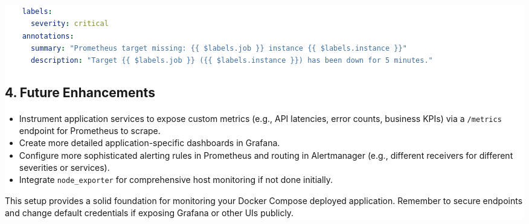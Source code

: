 ```yaml
    labels:
      severity: critical
    annotations:
      summary: "Prometheus target missing: {{ $labels.job }} instance {{ $labels.instance }}"
      description: "Target {{ $labels.job }} ({{ $labels.instance }}) has been down for 5 minutes."
```

## 4. Future Enhancements

*   Instrument application services to expose custom metrics (e.g., API latencies, error counts, business KPIs) via a `/metrics` endpoint for Prometheus to scrape.
*   Create more detailed application-specific dashboards in Grafana.
*   Configure more sophisticated alerting rules in Prometheus and routing in Alertmanager (e.g., different receivers for different severities or services).
*   Integrate `node_exporter` for comprehensive host monitoring if not done initially.

This setup provides a solid foundation for monitoring your Docker Compose deployed application. Remember to secure endpoints and change default credentials if exposing Grafana or other UIs publicly.
